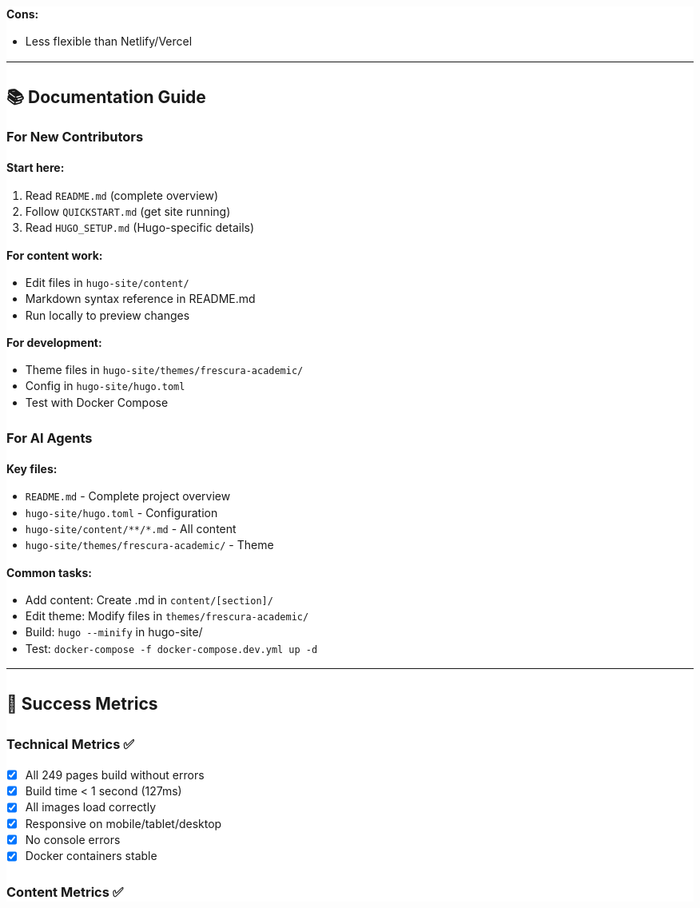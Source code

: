 **Cons:**
- Less flexible than Netlify/Vercel

---

## 📚 Documentation Guide

### For New Contributors

**Start here:**
1. Read `README.md` (complete overview)
2. Follow `QUICKSTART.md` (get site running)
3. Read `HUGO_SETUP.md` (Hugo-specific details)

**For content work:**
- Edit files in `hugo-site/content/`
- Markdown syntax reference in README.md
- Run locally to preview changes

**For development:**
- Theme files in `hugo-site/themes/frescura-academic/`
- Config in `hugo-site/hugo.toml`
- Test with Docker Compose

### For AI Agents

**Key files:**
- `README.md` - Complete project overview
- `hugo-site/hugo.toml` - Configuration
- `hugo-site/content/**/*.md` - All content
- `hugo-site/themes/frescura-academic/` - Theme

**Common tasks:**
- Add content: Create .md in `content/[section]/`
- Edit theme: Modify files in `themes/frescura-academic/`
- Build: `hugo --minify` in hugo-site/
- Test: `docker-compose -f docker-compose.dev.yml up -d`

---

## 🎉 Success Metrics

### Technical Metrics ✅

- [x] All 249 pages build without errors
- [x] Build time < 1 second (127ms)
- [x] All images load correctly
- [x] Responsive on mobile/tablet/desktop
- [x] No console errors
- [x] Docker containers stable

### Content Metrics ✅
